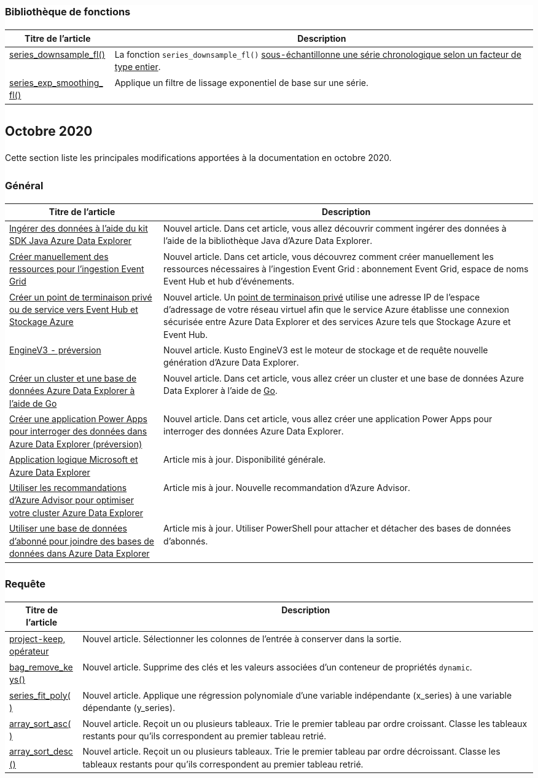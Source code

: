 ### <a name="functions-library"></a>Bibliothèque de fonctions

Titre de l’article | Description
---|---
[series_downsample_fl()](./kusto/functions-library/series-downsample-fl.md) | La fonction `series_downsample_fl()` [ sous-échantillonne une série chronologique selon un facteur de type entier](https://en.wikipedia.org/wiki/Downsampling_(signal_processing)#Downsampling_by_an_integer_factor). 
[series_exp_smoothing_fl()](./kusto/functions-library/series-exp-smoothing-fl.md) | Applique un filtre de lissage exponentiel de base sur une série.

## <a name="october-2020"></a>Octobre 2020

Cette section liste les principales modifications apportées à la documentation en octobre 2020.

### <a name="general"></a>Général

 Titre de l’article | Description
---|---
[Ingérer des données à l’aide du kit SDK Java Azure Data Explorer](java-ingest-data.md) | Nouvel article.  Dans cet article, vous allez découvrir comment ingérer des données à l’aide de la bibliothèque Java d’Azure Data Explorer. 
[Créer manuellement des ressources pour l’ingestion Event Grid](ingest-data-event-grid-manual.md) | Nouvel article. Dans cet article, vous découvrez comment créer manuellement les ressources nécessaires à l’ingestion Event Grid : abonnement Event Grid, espace de noms Event Hub et hub d’événements. 
[Créer un point de terminaison privé ou de service vers Event Hub et Stockage Azure](vnet-endpoint-storage-event-hub.md) | Nouvel article. Un [point de terminaison privé](/azure/private-link/private-endpoint-overview) utilise une adresse IP de l’espace d’adressage de votre réseau virtuel afin que le service Azure établisse une connexion sécurisée entre Azure Data Explorer et des services Azure tels que Stockage Azure et Event Hub.  
[EngineV3 - préversion](engine-v3.md) | Nouvel article. Kusto EngineV3 est le moteur de stockage et de requête nouvelle génération d’Azure Data Explorer. 
[Créer un cluster et une base de données Azure Data Explorer à l’aide de Go](create-cluster-database-go.md) |  Nouvel article. Dans cet article, vous allez créer un cluster et une base de données Azure Data Explorer à l’aide de [Go](https://golang.org/). 
[Créer une application Power Apps pour interroger des données dans Azure Data Explorer (préversion)](power-apps-connector.md) | Nouvel article. Dans cet article, vous allez créer une application Power Apps pour interroger des données Azure Data Explorer. 
|[Application logique Microsoft et Azure Data Explorer](kusto/tools/logicapps.md) |Article mis à jour. Disponibilité générale.
| [Utiliser les recommandations d’Azure Advisor pour optimiser votre cluster Azure Data Explorer](azure-advisor.md) | Article mis à jour. Nouvelle recommandation d’Azure Advisor.
| [Utiliser une base de données d’abonné pour joindre des bases de données dans Azure Data Explorer](follower.md) | Article mis à jour. Utiliser PowerShell pour attacher et détacher des bases de données d’abonnés. 

### <a name="query"></a>Requête

Titre de l’article | Description
---|---
[project-keep, opérateur](./kusto/query/project-keep-operator.md) | Nouvel article. Sélectionner les colonnes de l’entrée à conserver dans la sortie.
[bag_remove_keys()](./kusto/query/bag-remove-keys-function.md) | Nouvel article. Supprime des clés et les valeurs associées d’un conteneur de propriétés `dynamic`.
[series_fit_poly()](./kusto/query/series-fit-poly-function.md) | Nouvel article. Applique une régression polynomiale d’une variable indépendante (x_series) à une variable dépendante (y_series). 
[array_sort_asc()](./kusto/query/arraysortascfunction.md) | Nouvel article. Reçoit un ou plusieurs tableaux. Trie le premier tableau par ordre croissant. Classe les tableaux restants pour qu’ils correspondent au premier tableau retrié.
[array_sort_desc()](./kusto/query/arraysortdescfunction.md) | Nouvel article. Reçoit un ou plusieurs tableaux. Trie le premier tableau par ordre décroissant. Classe les tableaux restants pour qu’ils correspondent au premier tableau retrié.
